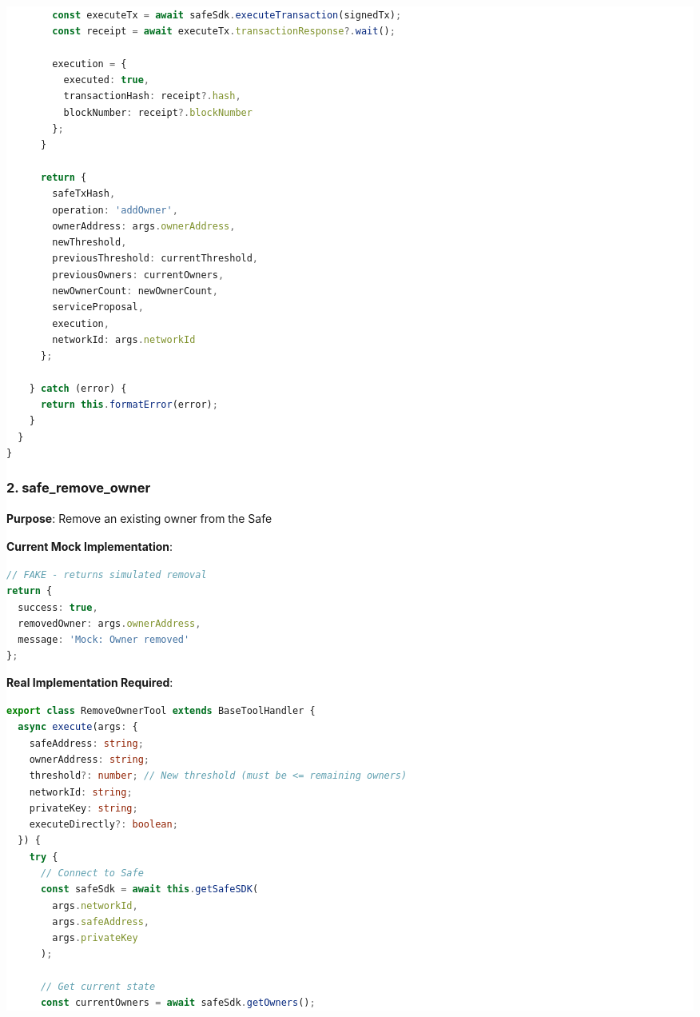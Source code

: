 ```typescript
        const executeTx = await safeSdk.executeTransaction(signedTx);
        const receipt = await executeTx.transactionResponse?.wait();
        
        execution = {
          executed: true,
          transactionHash: receipt?.hash,
          blockNumber: receipt?.blockNumber
        };
      }
      
      return {
        safeTxHash,
        operation: 'addOwner',
        ownerAddress: args.ownerAddress,
        newThreshold,
        previousThreshold: currentThreshold,
        previousOwners: currentOwners,
        newOwnerCount: newOwnerCount,
        serviceProposal,
        execution,
        networkId: args.networkId
      };
      
    } catch (error) {
      return this.formatError(error);
    }
  }
}
```

### 2. safe_remove_owner
**Purpose**: Remove an existing owner from the Safe

**Current Mock Implementation**:
```typescript
// FAKE - returns simulated removal
return {
  success: true,
  removedOwner: args.ownerAddress,
  message: 'Mock: Owner removed'
};
```

**Real Implementation Required**:
```typescript
export class RemoveOwnerTool extends BaseToolHandler {
  async execute(args: {
    safeAddress: string;
    ownerAddress: string;
    threshold?: number; // New threshold (must be <= remaining owners)
    networkId: string;
    privateKey: string;
    executeDirectly?: boolean;
  }) {
    try {
      // Connect to Safe
      const safeSdk = await this.getSafeSDK(
        args.networkId,
        args.safeAddress,
        args.privateKey
      );
      
      // Get current state
      const currentOwners = await safeSdk.getOwners();
```